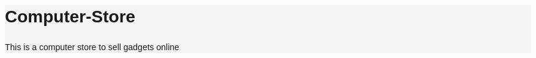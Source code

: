 # Computer-Store
This is a computer store to sell gadgets online
<!DOCTYPE html>
<html lang="en">
<head>
    <meta charset="UTF-8">
    <meta name="viewport" content="width=device-width, initial-scale=1.0">
    <title>Computer Store</title>
    <style>
        /* Add your CSS styles here */
        body {
            font-family: Arial, sans-serif;
            margin: 0;
            padding: 0;
            background-color: #f4f4f4;
        }

        header {
            background-color: #333;
            color: white;
            padding: 1em;
            text-align: center;
        }

        section {
            padding: 20px;
        }

        .product {
            border: 1px solid #ccc;
            padding: 10px;
            margin: 10px;
            text-align: center;
            background-color: white;
        }
    </style>
</head>
<body>

    <header>
        <h1>Computer Store</h1>
    </header>

    <section>
        <div class="product" id="product1">
            <img src="laptop.jpg" alt="Laptop">
            <h2>Laptop</h2>
            <p>Powerful laptop for all your needs.</p>
            <button onclick="addToCart('Laptop', 999.99)">Add to Cart</button>
        </div>

        <!-- Add more products as needed -->
    </section>
